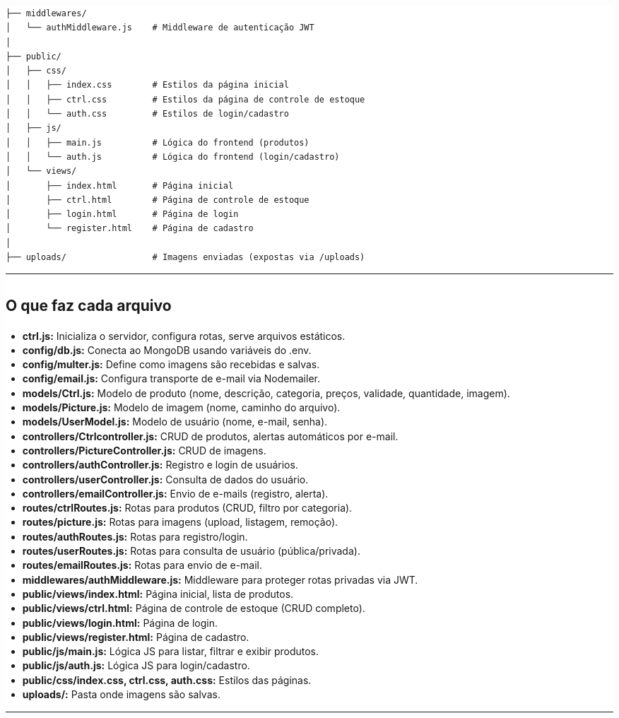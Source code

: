 ```
├── middlewares/
│   └── authMiddleware.js    # Middleware de autenticação JWT
│
├── public/
│   ├── css/
│   │   ├── index.css        # Estilos da página inicial
│   │   ├── ctrl.css         # Estilos da página de controle de estoque
│   │   └── auth.css         # Estilos de login/cadastro
│   ├── js/
│   │   ├── main.js          # Lógica do frontend (produtos)
│   │   └── auth.js          # Lógica do frontend (login/cadastro)
│   └── views/
│       ├── index.html       # Página inicial
│       ├── ctrl.html        # Página de controle de estoque
│       ├── login.html       # Página de login
│       └── register.html    # Página de cadastro
│
├── uploads/                 # Imagens enviadas (expostas via /uploads)
```

---

## O que faz cada arquivo

- **ctrl.js:** Inicializa o servidor, configura rotas, serve arquivos estáticos.
- **config/db.js:** Conecta ao MongoDB usando variáveis do .env.
- **config/multer.js:** Define como imagens são recebidas e salvas.
- **config/email.js:** Configura transporte de e-mail via Nodemailer.
- **models/Ctrl.js:** Modelo de produto (nome, descrição, categoria, preços, validade, quantidade, imagem).
- **models/Picture.js:** Modelo de imagem (nome, caminho do arquivo).
- **models/UserModel.js:** Modelo de usuário (nome, e-mail, senha).
- **controllers/Ctrlcontroller.js:** CRUD de produtos, alertas automáticos por e-mail.
- **controllers/PictureController.js:** CRUD de imagens.
- **controllers/authController.js:** Registro e login de usuários.
- **controllers/userController.js:** Consulta de dados do usuário.
- **controllers/emailController.js:** Envio de e-mails (registro, alerta).
- **routes/ctrlRoutes.js:** Rotas para produtos (CRUD, filtro por categoria).
- **routes/picture.js:** Rotas para imagens (upload, listagem, remoção).
- **routes/authRoutes.js:** Rotas para registro/login.
- **routes/userRoutes.js:** Rotas para consulta de usuário (pública/privada).
- **routes/emailRoutes.js:** Rotas para envio de e-mail.
- **middlewares/authMiddleware.js:** Middleware para proteger rotas privadas via JWT.
- **public/views/index.html:** Página inicial, lista de produtos.
- **public/views/ctrl.html:** Página de controle de estoque (CRUD completo).
- **public/views/login.html:** Página de login.
- **public/views/register.html:** Página de cadastro.
- **public/js/main.js:** Lógica JS para listar, filtrar e exibir produtos.
- **public/js/auth.js:** Lógica JS para login/cadastro.
- **public/css/index.css, ctrl.css, auth.css:** Estilos das páginas.
- **uploads/:** Pasta onde imagens são salvas.

---